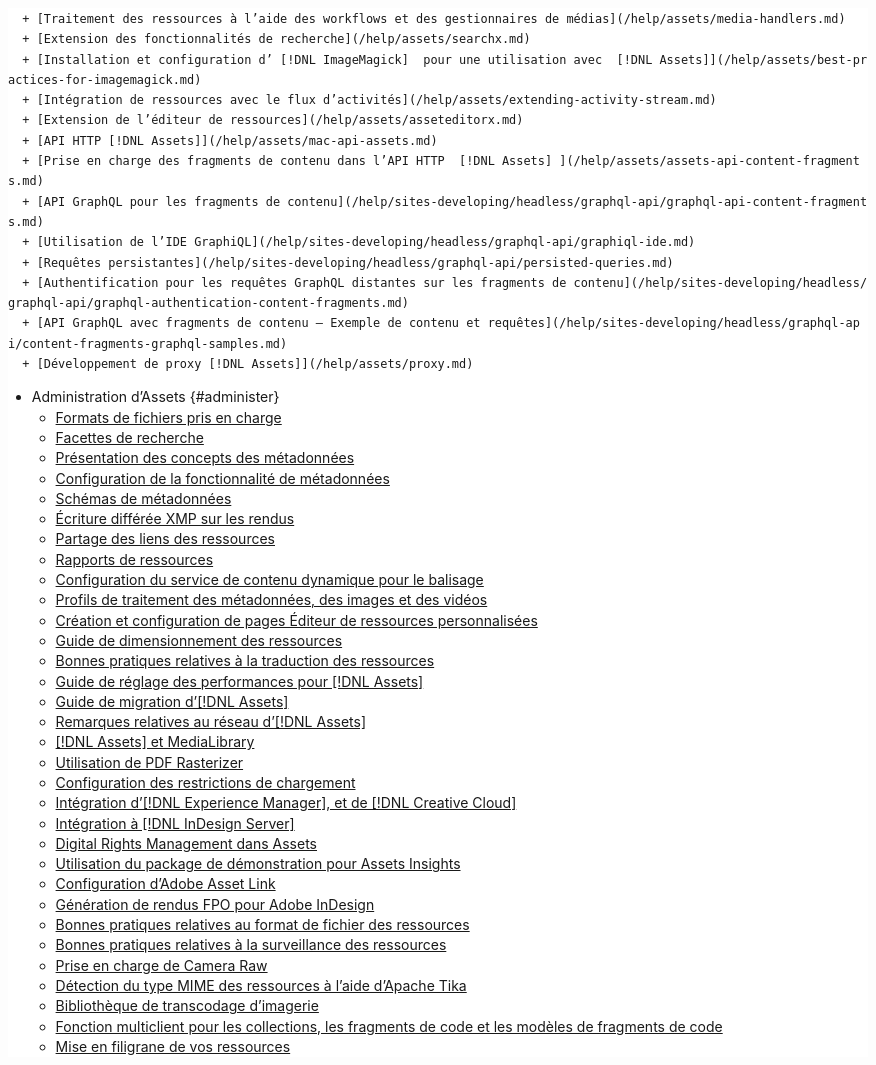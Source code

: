       + [Traitement des ressources à l’aide des workflows et des gestionnaires de médias](/help/assets/media-handlers.md)
      + [Extension des fonctionnalités de recherche](/help/assets/searchx.md)
      + [Installation et configuration d’ [!DNL ImageMagick]  pour une utilisation avec  [!DNL Assets]](/help/assets/best-practices-for-imagemagick.md)
      + [Intégration de ressources avec le flux d’activités](/help/assets/extending-activity-stream.md)
      + [Extension de l’éditeur de ressources](/help/assets/asseteditorx.md)
      + [API HTTP [!DNL Assets]](/help/assets/mac-api-assets.md)
      + [Prise en charge des fragments de contenu dans l’API HTTP  [!DNL Assets] ](/help/assets/assets-api-content-fragments.md)
      + [API GraphQL pour les fragments de contenu](/help/sites-developing/headless/graphql-api/graphql-api-content-fragments.md)
      + [Utilisation de l’IDE GraphiQL](/help/sites-developing/headless/graphql-api/graphiql-ide.md)
      + [Requêtes persistantes](/help/sites-developing/headless/graphql-api/persisted-queries.md)
      + [Authentification pour les requêtes GraphQL distantes sur les fragments de contenu](/help/sites-developing/headless/graphql-api/graphql-authentication-content-fragments.md)
      + [API GraphQL avec fragments de contenu – Exemple de contenu et requêtes](/help/sites-developing/headless/graphql-api/content-fragments-graphql-samples.md)
      + [Développement de proxy [!DNL Assets]](/help/assets/proxy.md)
   + Administration d’Assets {#administer}
      + [Formats de fichiers pris en charge](/help/assets/assets-formats.md)
      + [Facettes de recherche](/help/assets/search-facets.md)
      + [Présentation des concepts des métadonnées](/help/assets/metadata-concepts.md)
      + [Configuration de la fonctionnalité de métadonnées](/help/assets/metadata-config.md)
      + [Schémas de métadonnées](/help/assets/metadata-schemas.md)
      + [Écriture différée XMP sur les rendus](/help/assets/xmp-writeback.md)
      + [Partage des liens des ressources](/help/assets/link-sharing.md)
      + [Rapports de ressources](/help/assets/asset-reports.md)
      + [Configuration du service de contenu dynamique pour le balisage](/help/assets/config-smart-tagging.md)
      + [Profils de traitement des métadonnées, des images et des vidéos](/help/assets/processing-profiles.md)
      + [Création et configuration de pages Éditeur de ressources personnalisées](/help/assets/assets-finder-editor.md)
      + [Guide de dimensionnement des ressources](/help/assets/assets-sizing-guide.md)
      + [Bonnes pratiques relatives à la traduction des ressources](/help/assets/best-practices-for-translating-assets-efficiently.md)
      + [Guide de réglage des performances pour [!DNL Assets]](/help/assets/performance-tuning-guidelines.md)
      + [Guide de migration d’[!DNL Assets]](/help/assets/assets-migration-guide.md)
      + [Remarques relatives au réseau d’[!DNL Assets]](/help/assets/assets-network-considerations.md)
      + [[!DNL Assets] et MediaLibrary](/help/assets/medialibrary.md)
      + [Utilisation de PDF Rasterizer](/help/assets/aem-pdf-rasterizer.md)
      + [Configuration des restrictions de chargement](/help/assets/configuring-asset-upload-restrictions.md)
      + [Intégration d’[!DNL Experience Manager], et de  [!DNL Creative Cloud] ](/help/assets/aem-cc-integration-best-practices.md)
      + [Intégration à  [!DNL InDesign Server]](/help/assets/indesign.md)
      + [Digital Rights Management dans Assets](/help/assets/drm.md)
      + [Utilisation du package de démonstration pour Assets Insights](/help/assets/use-demo-package-for-asset-insights.md)
      + [Configuration d’Adobe Asset Link](/help/assets/configure-asset-link.md)
      + [Génération de rendus FPO pour Adobe InDesign](/help/assets/configure-fpo-renditions.md)
      + [Bonnes pratiques relatives au format de fichier des ressources](/help/assets/assets-file-format-best-practices.md)
      + [Bonnes pratiques relatives à la surveillance des ressources](/help/assets/assets-monitoring-best-practices.md)
      + [Prise en charge de Camera Raw](/help/assets/camera-raw.md)
      + [Détection du type MIME des ressources à l’aide d’Apache Tika](/help/assets/detect-asset-mime-type-with-tika.md)
      + [Bibliothèque de transcodage d’imagerie](/help/assets/imaging-transcoding-library.md)
      + [Fonction multiclient pour les collections, les fragments de code et les modèles de fragments de code](/help/assets/multi-tenancy.md)
      + [Mise en filigrane de vos ressources](/help/assets/watermarking.md)